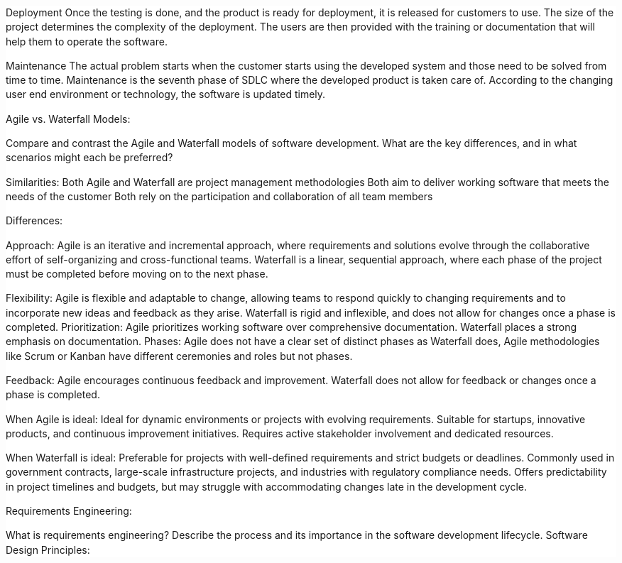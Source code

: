 Deployment
Once the testing is done, and the product is ready for deployment, it is released for customers to use. The size of the project determines the complexity of the deployment. The users are then provided with the training or documentation that will help them to operate the software. 

Maintenance
The actual problem starts when the customer starts using the developed system and those need to be solved from time to time. Maintenance is the seventh phase of SDLC where the developed product is taken care of. According to the changing user end environment or technology, the software is updated timely.

Agile vs. Waterfall Models:

Compare and contrast the Agile and Waterfall models of software development. What are the key differences, and in what scenarios might each be preferred?

Similarities:
Both Agile and Waterfall are project management methodologies
Both aim to deliver working software that meets the needs of the customer
Both rely on the participation and collaboration of all team members

Differences:

Approach: Agile is an iterative and incremental approach, where requirements and solutions evolve through the collaborative effort of self-organizing and cross-functional teams. Waterfall is a linear, sequential approach, where each phase of the project must be completed before moving on to the next phase.

Flexibility: Agile is flexible and adaptable to change, allowing teams to respond quickly to changing requirements and to incorporate new ideas and feedback as they arise. Waterfall is rigid and inflexible, and does not allow for changes once a phase is completed.
Prioritization: Agile prioritizes working software over comprehensive documentation. Waterfall places a strong emphasis on documentation.
Phases: Agile does not have a clear set of distinct phases as Waterfall does, Agile methodologies like Scrum or Kanban have different ceremonies and roles but not phases.

Feedback: Agile encourages continuous feedback and improvement. Waterfall does not allow for feedback or changes once a phase is completed.

When Agile is ideal:
Ideal for dynamic environments or projects with evolving requirements.
Suitable for startups, innovative products, and continuous improvement initiatives.
Requires active stakeholder involvement and dedicated resources.

When Waterfall is ideal:
Preferable for projects with well-defined requirements and strict budgets or deadlines.
Commonly used in government contracts, large-scale infrastructure projects, and industries with regulatory compliance needs.
Offers predictability in project timelines and budgets, but may struggle with accommodating changes late in the development cycle.

Requirements Engineering:

What is requirements engineering? Describe the process and its importance in the software development lifecycle.
Software Design Principles:
